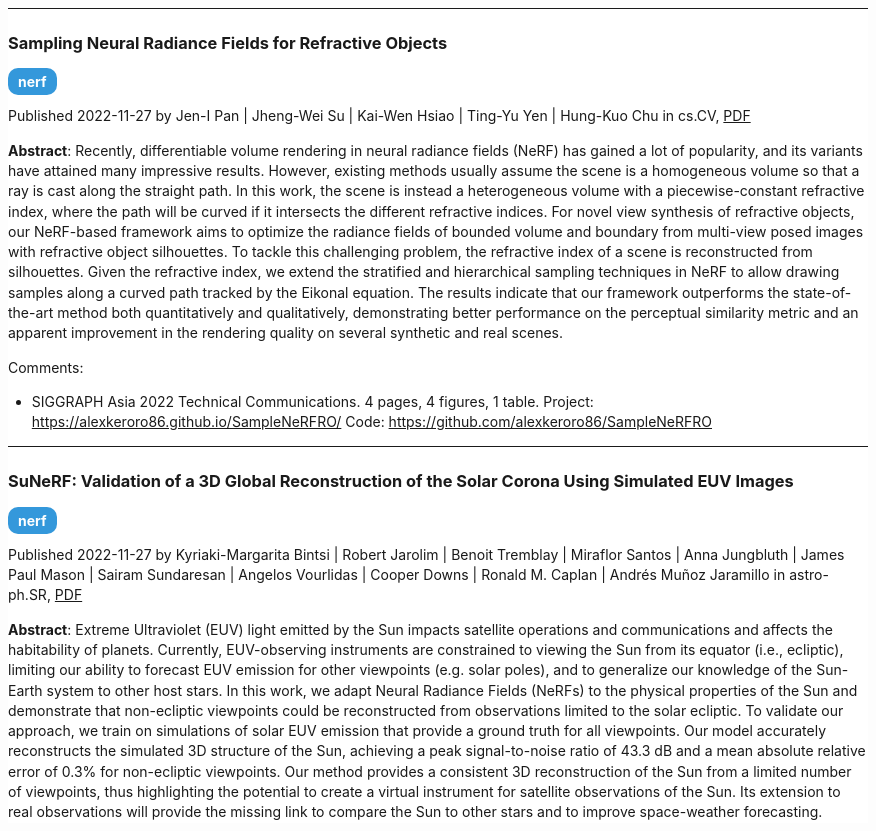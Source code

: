 
---

### Sampling Neural Radiance Fields for Refractive Objects

<span for="heading" style="font-weight: bold; background-color: #3498db; color: white; padding: 5px 10px; border-radius: 10px; margin-right: 1em;">nerf</span>

Published 2022-11-27 by Jen-I Pan | Jheng-Wei Su | Kai-Wen Hsiao | Ting-Yu Yen | Hung-Kuo Chu in cs.CV, [PDF](http://arxiv.org/pdf/2211.14799v1)

**Abstract**: Recently, differentiable volume rendering in neural radiance fields (NeRF)
has gained a lot of popularity, and its variants have attained many impressive
results. However, existing methods usually assume the scene is a homogeneous
volume so that a ray is cast along the straight path. In this work, the scene
is instead a heterogeneous volume with a piecewise-constant refractive index,
where the path will be curved if it intersects the different refractive
indices. For novel view synthesis of refractive objects, our NeRF-based
framework aims to optimize the radiance fields of bounded volume and boundary
from multi-view posed images with refractive object silhouettes. To tackle this
challenging problem, the refractive index of a scene is reconstructed from
silhouettes. Given the refractive index, we extend the stratified and
hierarchical sampling techniques in NeRF to allow drawing samples along a
curved path tracked by the Eikonal equation. The results indicate that our
framework outperforms the state-of-the-art method both quantitatively and
qualitatively, demonstrating better performance on the perceptual similarity
metric and an apparent improvement in the rendering quality on several
synthetic and real scenes.

Comments:
- SIGGRAPH Asia 2022 Technical Communications. 4 pages, 4 figures, 1
  table. Project: https://alexkeroro86.github.io/SampleNeRFRO/ Code:
  https://github.com/alexkeroro86/SampleNeRFRO

---

### SuNeRF: Validation of a 3D Global Reconstruction of the Solar Corona  Using Simulated EUV Images

<span for="heading" style="font-weight: bold; background-color: #3498db; color: white; padding: 5px 10px; border-radius: 10px; margin-right: 1em;">nerf</span>

Published 2022-11-27 by Kyriaki-Margarita Bintsi | Robert Jarolim | Benoit Tremblay | Miraflor Santos | Anna Jungbluth | James Paul Mason | Sairam Sundaresan | Angelos Vourlidas | Cooper Downs | Ronald M. Caplan | Andrés Muñoz Jaramillo in astro-ph.SR, [PDF](http://arxiv.org/pdf/2211.14879v1)

**Abstract**: Extreme Ultraviolet (EUV) light emitted by the Sun impacts satellite
operations and communications and affects the habitability of planets.
Currently, EUV-observing instruments are constrained to viewing the Sun from
its equator (i.e., ecliptic), limiting our ability to forecast EUV emission for
other viewpoints (e.g. solar poles), and to generalize our knowledge of the
Sun-Earth system to other host stars. In this work, we adapt Neural Radiance
Fields (NeRFs) to the physical properties of the Sun and demonstrate that
non-ecliptic viewpoints could be reconstructed from observations limited to the
solar ecliptic. To validate our approach, we train on simulations of solar EUV
emission that provide a ground truth for all viewpoints. Our model accurately
reconstructs the simulated 3D structure of the Sun, achieving a peak
signal-to-noise ratio of 43.3 dB and a mean absolute relative error of 0.3\%
for non-ecliptic viewpoints. Our method provides a consistent 3D reconstruction
of the Sun from a limited number of viewpoints, thus highlighting the potential
to create a virtual instrument for satellite observations of the Sun. Its
extension to real observations will provide the missing link to compare the Sun
to other stars and to improve space-weather forecasting.
